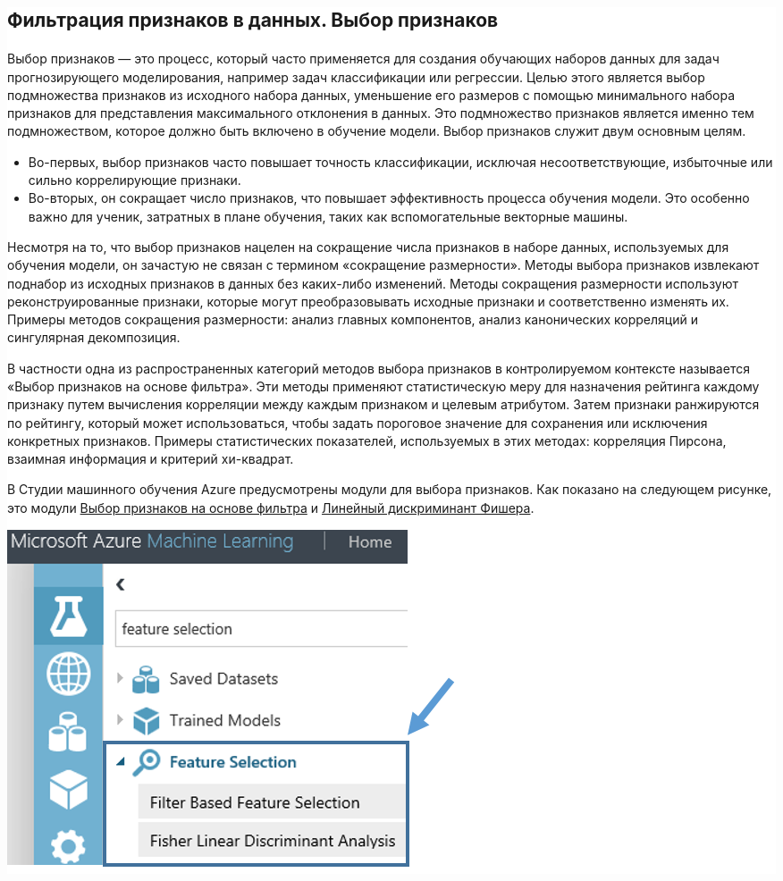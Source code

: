 ## Фильтрация признаков в данных. Выбор признаков  ##

Выбор признаков — это процесс, который часто применяется для создания обучающих наборов данных для задач прогнозирующего моделирования, например задач классификации или регрессии. Целью этого является выбор подмножества признаков из исходного набора данных, уменьшение его размеров с помощью минимального набора признаков для представления максимального отклонения в данных. Это подмножество признаков является именно тем подмножеством, которое должно быть включено в обучение модели. Выбор признаков служит двум основным целям.

* Во-первых, выбор признаков часто повышает точность классификации, исключая несоответствующие, избыточные или сильно коррелирующие признаки.
* Во-вторых, он сокращает число признаков, что повышает эффективность процесса обучения модели. Это особенно важно для ученик, затратных в плане обучения, таких как вспомогательные векторные машины.

Несмотря на то, что выбор признаков нацелен на сокращение числа признаков в наборе данных, используемых для обучения модели, он зачастую не связан с термином «сокращение размерности». Методы выбора признаков извлекают поднабор из исходных признаков в данных без каких-либо изменений. Методы сокращения размерности используют реконструированные признаки, которые могут преобразовывать исходные признаки и соответственно изменять их. Примеры методов сокращения размерности: анализ главных компонентов, анализ канонических корреляций и сингулярная декомпозиция.

В частности одна из распространенных категорий методов выбора признаков в контролируемом контексте называется «Выбор признаков на основе фильтра». Эти методы применяют статистическую меру для назначения рейтинга каждому признаку путем вычисления корреляции между каждым признаком и целевым атрибутом. Затем признаки ранжируются по рейтингу, который может использоваться, чтобы задать пороговое значение для сохранения или исключения конкретных признаков. Примеры статистических показателей, используемых в этих методах: корреляция Пирсона, взаимная информация и критерий хи-квадрат.

В Студии машинного обучения Azure предусмотрены модули для выбора признаков. Как показано на следующем рисунке, это модули [Выбор признаков на основе фильтра][filter-based-feature-selection] и [Линейный дискриминант Фишера][fisher-linear-discriminant-analysis].

![Пример выбора признаков](./media/machine-learning-feature-selection-and-engineering/feature-Selection.png)


[execute-r-script]: https://msdn.microsoft.com/library/azure/30806023-392b-42e0-94d6-6b775a6e0fd5/
[feature-hashing]: https://msdn.microsoft.com/library/azure/c9a82660-2d9c-411d-8122-4d9e0b3ce92a/
[filter-based-feature-selection]: https://msdn.microsoft.com/library/azure/918b356b-045c-412b-aa12-94a1d2dad90f/
[fisher-linear-discriminant-analysis]: https://msdn.microsoft.com/library/azure/dcaab0b2-59ca-4bec-bb66-79fd23540080/